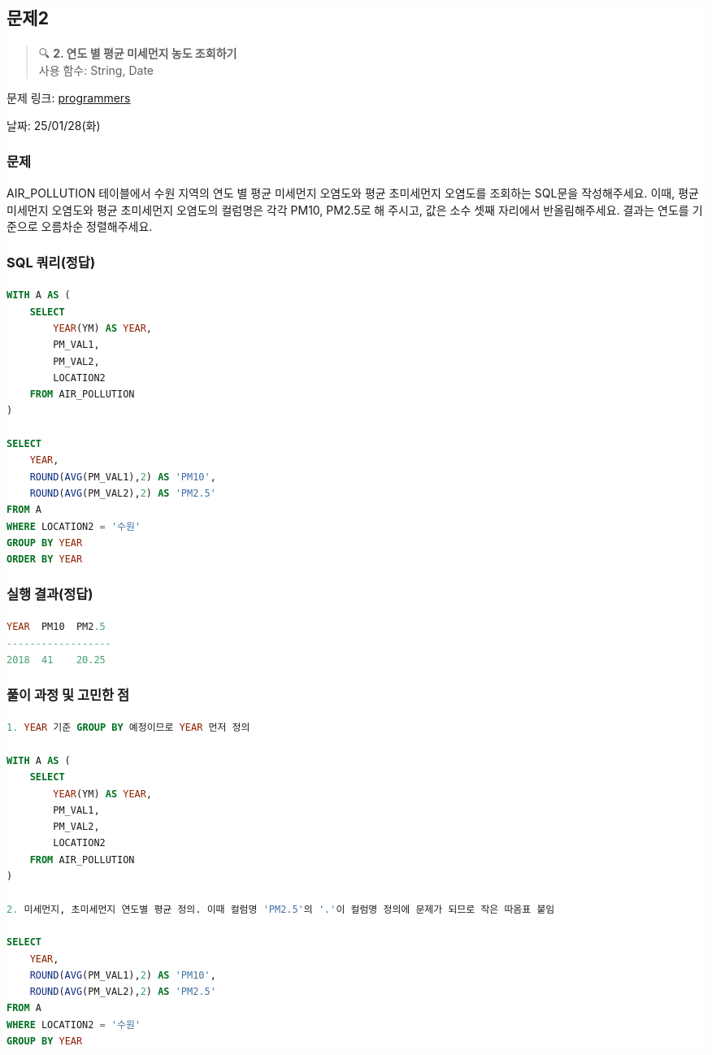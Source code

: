## 문제2
> 🔍 **2. 연도 별 평균 미세먼지 농도 조회하기**  
사용 함수: String, Date

문제 링크: [programmers](https://school.programmers.co.kr/learn/courses/30/lessons/284530)

날짜: 25/01/28(화)

### 문제
AIR_POLLUTION 테이블에서 수원 지역의 연도 별 평균 미세먼지 오염도와 평균 초미세먼지 오염도를 조회하는 SQL문을 작성해주세요. 이때, 평균 미세먼지 오염도와 평균 초미세먼지 오염도의 컬럼명은 각각 PM10, PM2.5로 해 주시고, 값은 소수 셋째 자리에서 반올림해주세요.
결과는 연도를 기준으로 오름차순 정렬해주세요.



### SQL 쿼리(정답)
```SQL
WITH A AS (
    SELECT 
        YEAR(YM) AS YEAR,
        PM_VAL1,
        PM_VAL2,
        LOCATION2
    FROM AIR_POLLUTION
)

SELECT 
    YEAR,
    ROUND(AVG(PM_VAL1),2) AS 'PM10',
    ROUND(AVG(PM_VAL2),2) AS 'PM2.5'
FROM A
WHERE LOCATION2 = '수원'
GROUP BY YEAR
ORDER BY YEAR
```
### 실행 결과(정답)
```SQL
YEAR  PM10  PM2.5
------------------
2018  41    20.25
```

### 풀이 과정 및 고민한 점
```SQL
1. YEAR 기준 GROUP BY 예정이므로 YEAR 먼저 정의

WITH A AS (
    SELECT 
        YEAR(YM) AS YEAR,
        PM_VAL1,
        PM_VAL2,
        LOCATION2
    FROM AIR_POLLUTION
)

2. 미세먼지, 초미세먼지 연도별 평균 정의. 이때 컬럼명 'PM2.5'의 '.'이 컬럼명 정의에 문제가 되므로 작은 따옴표 붙임

SELECT 
    YEAR,
    ROUND(AVG(PM_VAL1),2) AS 'PM10',
    ROUND(AVG(PM_VAL2),2) AS 'PM2.5'
FROM A
WHERE LOCATION2 = '수원'
GROUP BY YEAR
```
